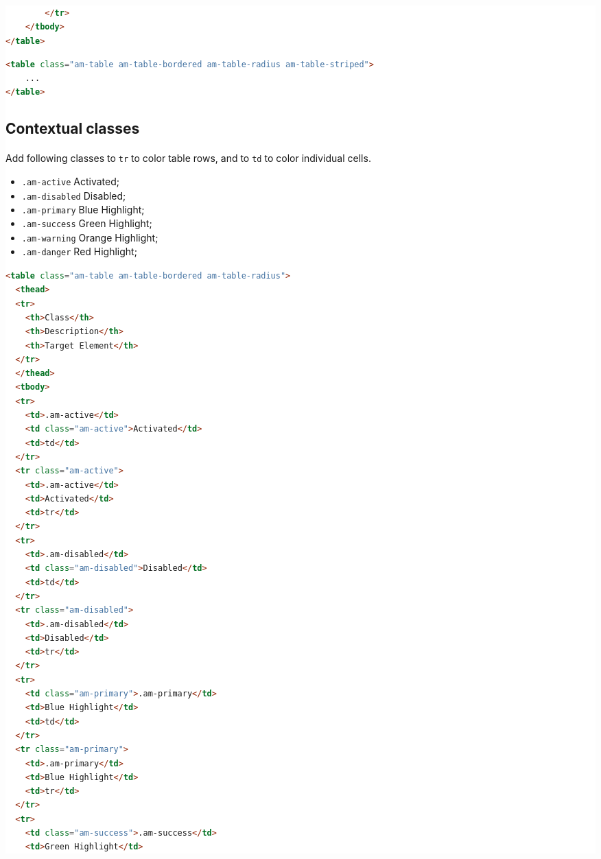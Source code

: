 `````html
		</tr>
	</tbody>
</table>
`````

```html
<table class="am-table am-table-bordered am-table-radius am-table-striped">
	...
</table>
```

## Contextual classes

Add following classes to `tr` to color table rows, and to `td` to color individual cells.

- `.am-active` Activated;
- `.am-disabled` Disabled;
- `.am-primary` Blue Highlight;
- `.am-success` Green Highlight;
- `.am-warning` Orange Highlight;
- `.am-danger` Red Highlight;

`````html
<table class="am-table am-table-bordered am-table-radius">
  <thead>
  <tr>
    <th>Class</th>
    <th>Description</th>
    <th>Target Element</th>
  </tr>
  </thead>
  <tbody>
  <tr>
    <td>.am-active</td>
    <td class="am-active">Activated</td>
    <td>td</td>
  </tr>
  <tr class="am-active">
    <td>.am-active</td>
    <td>Activated</td>
    <td>tr</td>
  </tr>
  <tr>
    <td>.am-disabled</td>
    <td class="am-disabled">Disabled</td>
    <td>td</td>
  </tr>
  <tr class="am-disabled">
    <td>.am-disabled</td>
    <td>Disabled</td>
    <td>tr</td>
  </tr>
  <tr>
    <td class="am-primary">.am-primary</td>
    <td>Blue Highlight</td>
    <td>td</td>
  </tr>
  <tr class="am-primary">
    <td>.am-primary</td>
    <td>Blue Highlight</td>
    <td>tr</td>
  </tr>
  <tr>
    <td class="am-success">.am-success</td>
    <td>Green Highlight</td>
`````